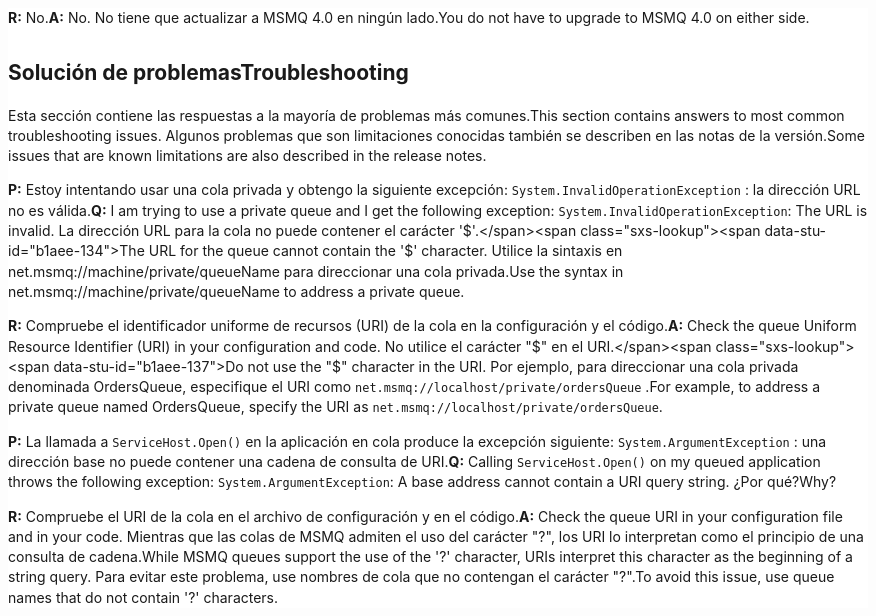 <span data-ttu-id="b1aee-128">**R:** No.</span><span class="sxs-lookup"><span data-stu-id="b1aee-128">**A:** No.</span></span> <span data-ttu-id="b1aee-129">No tiene que actualizar a MSMQ 4.0 en ningún lado.</span><span class="sxs-lookup"><span data-stu-id="b1aee-129">You do not have to upgrade to MSMQ 4.0 on either side.</span></span>

## <a name="troubleshooting"></a><span data-ttu-id="b1aee-130">Solución de problemas</span><span class="sxs-lookup"><span data-stu-id="b1aee-130">Troubleshooting</span></span>

<span data-ttu-id="b1aee-131">Esta sección contiene las respuestas a la mayoría de problemas más comunes.</span><span class="sxs-lookup"><span data-stu-id="b1aee-131">This section contains answers to most common troubleshooting issues.</span></span> <span data-ttu-id="b1aee-132">Algunos problemas que son limitaciones conocidas también se describen en las notas de la versión.</span><span class="sxs-lookup"><span data-stu-id="b1aee-132">Some issues that are known limitations are also described in the release notes.</span></span>

<span data-ttu-id="b1aee-133">**P:** Estoy intentando usar una cola privada y obtengo la siguiente excepción: `System.InvalidOperationException` : la dirección URL no es válida.</span><span class="sxs-lookup"><span data-stu-id="b1aee-133">**Q:** I am trying to use a private queue and I get the following exception: `System.InvalidOperationException`: The URL is invalid.</span></span> <span data-ttu-id="b1aee-134">La dirección URL para la cola no puede contener el carácter '$'.</span><span class="sxs-lookup"><span data-stu-id="b1aee-134">The URL for the queue cannot contain the '$' character.</span></span> <span data-ttu-id="b1aee-135">Utilice la sintaxis en net.msmq://machine/private/queueName para direccionar una cola privada.</span><span class="sxs-lookup"><span data-stu-id="b1aee-135">Use the syntax in net.msmq://machine/private/queueName to address a private queue.</span></span>

<span data-ttu-id="b1aee-136">**R:** Compruebe el identificador uniforme de recursos (URI) de la cola en la configuración y el código.</span><span class="sxs-lookup"><span data-stu-id="b1aee-136">**A:** Check the queue Uniform Resource Identifier (URI) in your configuration and code.</span></span> <span data-ttu-id="b1aee-137">No utilice el carácter "$" en el URI.</span><span class="sxs-lookup"><span data-stu-id="b1aee-137">Do not use the "$" character in the URI.</span></span> <span data-ttu-id="b1aee-138">Por ejemplo, para direccionar una cola privada denominada OrdersQueue, especifique el URI como `net.msmq://localhost/private/ordersQueue` .</span><span class="sxs-lookup"><span data-stu-id="b1aee-138">For example, to address a private queue named OrdersQueue, specify the URI as `net.msmq://localhost/private/ordersQueue`.</span></span>

<span data-ttu-id="b1aee-139">**P:** La llamada a `ServiceHost.Open()` en la aplicación en cola produce la excepción siguiente: `System.ArgumentException` : una dirección base no puede contener una cadena de consulta de URI.</span><span class="sxs-lookup"><span data-stu-id="b1aee-139">**Q:** Calling `ServiceHost.Open()` on my queued application throws the following exception: `System.ArgumentException`: A base address cannot contain a URI query string.</span></span> <span data-ttu-id="b1aee-140">¿Por qué?</span><span class="sxs-lookup"><span data-stu-id="b1aee-140">Why?</span></span>

<span data-ttu-id="b1aee-141">**R:** Compruebe el URI de la cola en el archivo de configuración y en el código.</span><span class="sxs-lookup"><span data-stu-id="b1aee-141">**A:** Check the queue URI in your configuration file and in your code.</span></span> <span data-ttu-id="b1aee-142">Mientras que las colas de MSMQ admiten el uso del carácter "?", los URI lo interpretan como el principio de una consulta de cadena.</span><span class="sxs-lookup"><span data-stu-id="b1aee-142">While MSMQ queues support the use of the '?' character, URIs interpret this character as the beginning of a string query.</span></span> <span data-ttu-id="b1aee-143">Para evitar este problema, use nombres de cola que no contengan el carácter "?".</span><span class="sxs-lookup"><span data-stu-id="b1aee-143">To avoid this issue, use queue names that do not contain '?' characters.</span></span>
